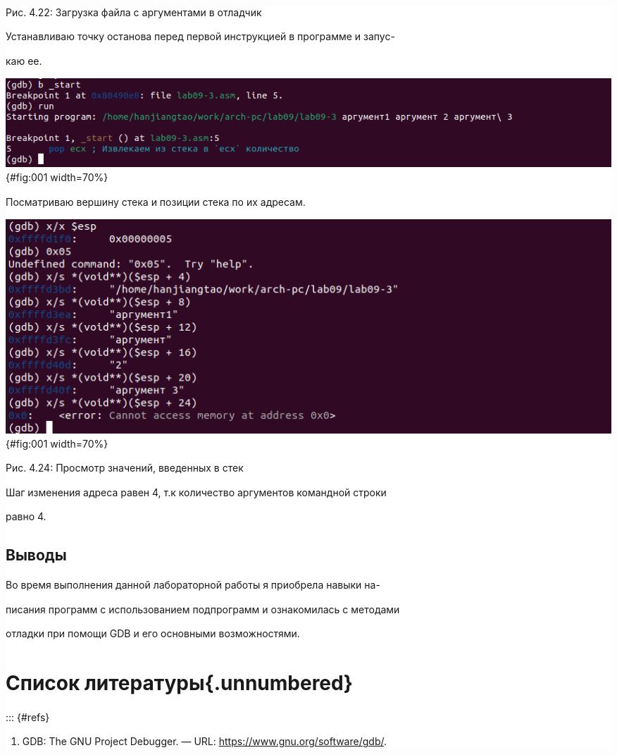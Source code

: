 Рис. 4.22: Загрузка файла с аргументами в отладчик

Устанавливаю точку останова перед первой инструкцией в программе и запус-

каю ее. 

![Название рисунка](image/23.png){#fig:001 width=70%}

Посматриваю вершину стека и позиции стека по их адресам.

![Название рисунка](image/24.png){#fig:001 width=70%}

Рис. 4.24: Просмотр значений, введенных в стек

Шаг изменения адреса равен 4, т.к количество аргументов командной строки

равно 4.



## **Выводы**

Во время выполнения данной лабораторной работы я приобрела навыки на-

писания программ с использованием подпрограмм и ознакомилась с методами

отладки при помощи GDB и его основными возможностями.

# Список литературы{.unnumbered}

::: {#refs}

1. GDB: The GNU Project Debugger. — URL: https://www.gnu.org/software/gdb/.
